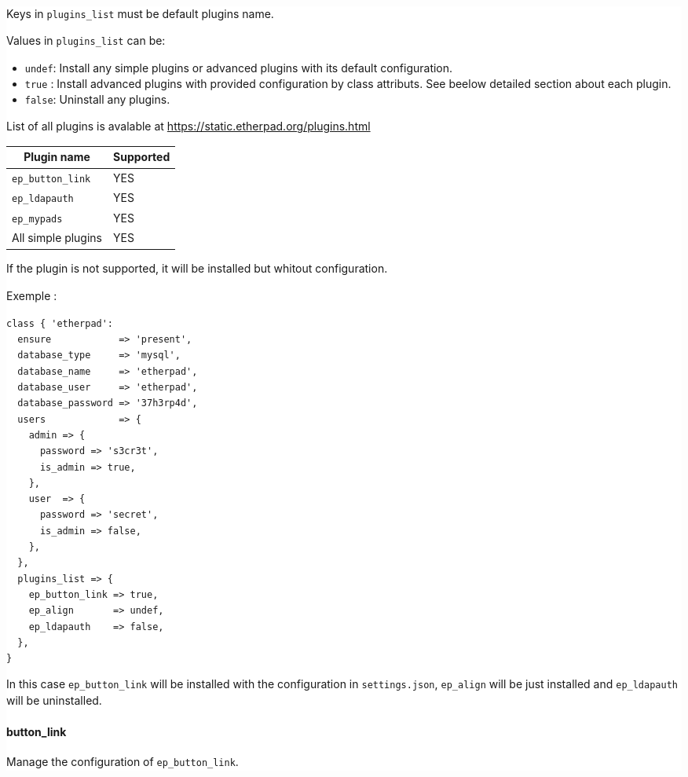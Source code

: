 Keys in `plugins_list` must be default plugins name.

Values in `plugins_list` can be:
 * `undef`: Install any simple plugins or advanced plugins with its default configuration.
 * `true` : Install advanced plugins with provided configuration by class attributs. See beelow detailed section about each plugin.
 * `false`: Uninstall any plugins.

List of all plugins is avalable at https://static.etherpad.org/plugins.html

|Plugin name |Supported |
|--------------|----------|
|`ep_button_link`|YES|
|`ep_ldapauth`|YES|
|`ep_mypads`|YES|
|All simple plugins|YES|

If the plugin is not supported, it will be installed but whitout configuration.

Exemple :

```puppet
class { 'etherpad':
  ensure            => 'present',
  database_type     => 'mysql',
  database_name     => 'etherpad',
  database_user     => 'etherpad',
  database_password => '37h3rp4d',
  users             => {
    admin => {
      password => 's3cr3t',
      is_admin => true,
    },
    user  => {
      password => 'secret',
      is_admin => false,
    },
  },
  plugins_list => {
    ep_button_link => true,
    ep_align       => undef,
    ep_ldapauth    => false,
  },
}
```
In this case `ep_button_link` will be installed with the configuration in `settings.json`, `ep_align` will be just installed and `ep_ldapauth` will be uninstalled.

#### button_link

Manage the configuration of `ep_button_link`.

